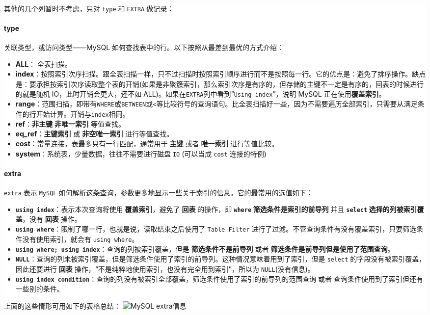 其他的几个列暂时不考虑，只对 `type` 和 `EXTRA` 做记录：

#### type

关联类型，或访问类型——MySQL 如何查找表中的行。以下按照从最差到最优的方式介绍：

- **ALL**： 全表扫描。
- **index**：按照索引次序扫描。跟全表扫描一样，只不过扫描时按照索引顺序进行而不是按照每一行。它的优点是：避免了排序操作。缺点是：要承担按索引次序读取整个表的开销(如果是非聚簇索引，那么索引次序是有序的，但存储的主键不一定是有序的，回表的时候进行的就是随机 IO，此时开销会更大，还不如 ALL)。如果在`EXTRA`列中看到“`Using index`”，说明 MySQL 正在使用**覆盖索引**。
- **range**：范围扫描，即带有`WHERE`或`BETWEEN`或`<`等比较符号的查询语句。比全表扫描好一些，因为不需要遍历全部索引，只需要从满足条件的行开始计算。开销与`index`相同。
- **ref**：**非主键** **非唯一索引** 等值查找。
- **eq_ref**：**主键索引** 或 **非空唯一索引** 进行等值查找。
- **cost**：常量连接，表最多只有一行匹配，通常用于 **主键** 或者 **唯一索引** 进行等值比较。
- **system**：系统表，少量数据，往往不需要进行磁盘 `IO` (可以当成 `cost` 连接的特例)

#### extra

`extra` 表示 `MySQL` 如何解析这条查询，参数更多地显示一些关于索引的信息。它的最常用的选值如下：

- **`using index`**：表示本次查询将使用 **覆盖索引**，避免了 **回表** 的操作，即 **`where` 筛选条件是索引的前导列** 并且 **`select` 选择的列被索引覆盖**，没有 **回表** 操作。
- **`using where`**：限制了哪一行，也就是说，读取结束之后使用了 `Table Filter` 进行了过滤。不管查询条件有没有覆盖索引，只要筛选条件没有使用索引，就会有 `using where`。
- **`using where; using index`**：查询的列被索引覆盖，但是 **筛选条件不是前导列** 或者 **筛选条件是前导列但是使用了范围查询**。
- **`NULL`**：查询的列未被索引覆盖，但是筛选条件使用了索引的前导列。这种情况意味着用到了索引，但是 `select` 的字段没有被索引覆盖，因此还要进行 **回表** 操作，“不是纯粹地使用索引，也没有完全用到索引”，所以为 `NULL`(没有信息)。
- **`using index condition`**：查询的列没有被索引全部覆盖，筛选条件使用了索引的前导列的范围查询 或者 查询条件使用到了索引但还有一些别的条件。

上面的这些情形可用如下的表格总结：
![MySQL extra信息](https://pic.downk.cc/item/5f73fa83160a154a67b4c4b5.png)
